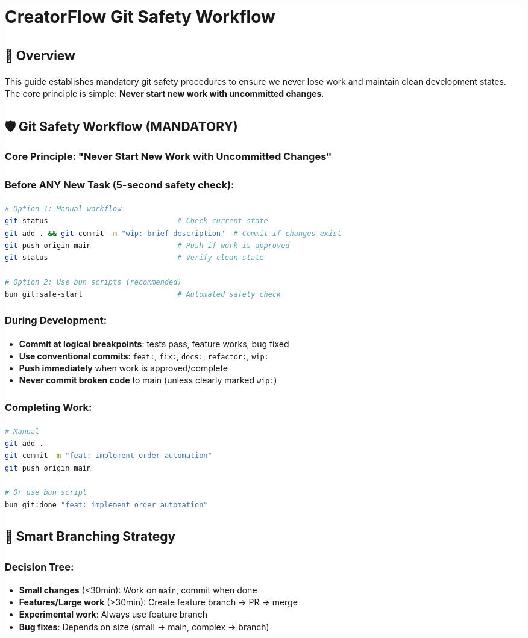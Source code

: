 # CreatorFlow Git Safety Workflow

## 🎯 Overview

This guide establishes mandatory git safety procedures to ensure we never lose work and maintain clean development states. The core principle is simple: **Never start new work with uncommitted changes**.

## 🛡️ Git Safety Workflow (MANDATORY)

### **Core Principle**: "Never Start New Work with Uncommitted Changes"

### **Before ANY New Task** (5-second safety check):

```bash
# Option 1: Manual workflow
git status                              # Check current state
git add . && git commit -m "wip: brief description"  # Commit if changes exist
git push origin main                    # Push if work is approved
git status                              # Verify clean state

# Option 2: Use bun scripts (recommended)
bun git:safe-start                      # Automated safety check
```

### **During Development**:
- **Commit at logical breakpoints**: tests pass, feature works, bug fixed
- **Use conventional commits**: `feat:`, `fix:`, `docs:`, `refactor:`, `wip:`
- **Push immediately** when work is approved/complete
- **Never commit broken code** to main (unless clearly marked `wip:`)

### **Completing Work**:
```bash
# Manual
git add .
git commit -m "feat: implement order automation"
git push origin main

# Or use bun script
bun git:done "feat: implement order automation"
```

## 🌿 Smart Branching Strategy

### **Decision Tree**:
- **Small changes** (<30min): Work on `main`, commit when done
- **Features/Large work** (>30min): Create feature branch → PR → merge
- **Experimental work**: Always use feature branch
- **Bug fixes**: Depends on size (small → main, complex → branch)
